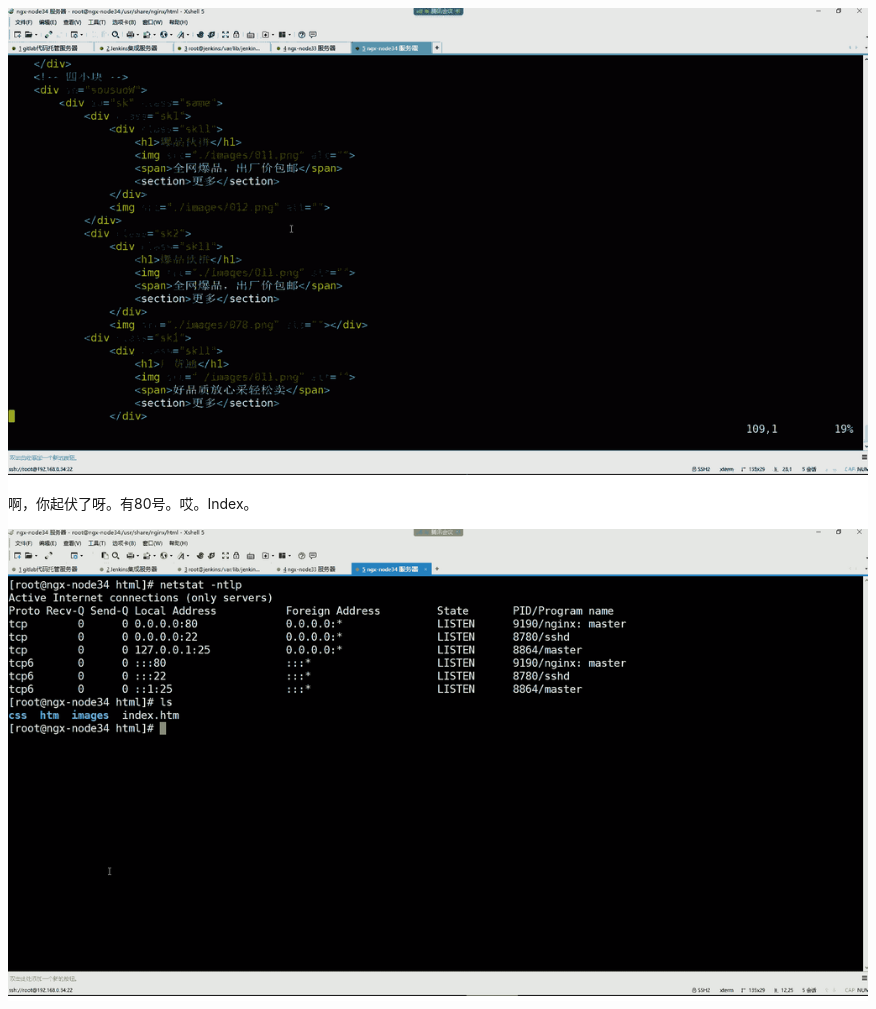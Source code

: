 ![](img/6c5311a3353ff39457d417d487835a7a_28.png)

啊，你起伏了呀。有80号。哎。Index。

![](img/6c5311a3353ff39457d417d487835a7a_30.png)
